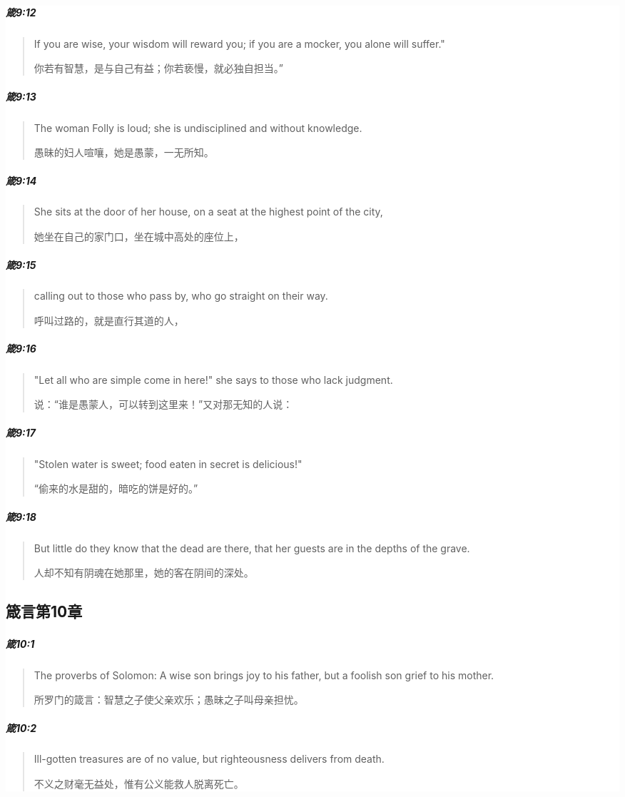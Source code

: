 
##### 箴9:12
> If you are wise, your wisdom will reward you; if you are a mocker, you alone will suffer."
>
> 你若有智慧，是与自己有益；你若亵慢，就必独自担当。”


##### 箴9:13
> The woman Folly is loud; she is undisciplined and without knowledge.
>
> 愚昧的妇人喧嚷，她是愚蒙，一无所知。


##### 箴9:14
> She sits at the door of her house, on a seat at the highest point of the city,
>
> 她坐在自己的家门口，坐在城中高处的座位上，


##### 箴9:15
> calling out to those who pass by, who go straight on their way.
>
> 呼叫过路的，就是直行其道的人，


##### 箴9:16
> "Let all who are simple come in here!" she says to those who lack judgment.
>
> 说：“谁是愚蒙人，可以转到这里来！”又对那无知的人说：


##### 箴9:17
> "Stolen water is sweet; food eaten in secret is delicious!"
>
> “偷来的水是甜的，暗吃的饼是好的。”


##### 箴9:18
> But little do they know that the dead are there, that her guests are in the depths of the grave.
>
> 人却不知有阴魂在她那里，她的客在阴间的深处。


## 箴言第10章
##### 箴10:1
> The proverbs of Solomon: A wise son brings joy to his father, but a foolish son grief to his mother.
>
> 所罗门的箴言：智慧之子使父亲欢乐；愚昧之子叫母亲担忧。


##### 箴10:2
> Ill-gotten treasures are of no value, but righteousness delivers from death.
>
> 不义之财毫无益处，惟有公义能救人脱离死亡。
